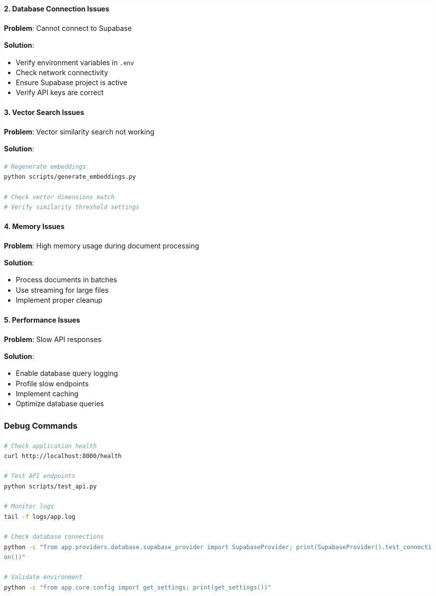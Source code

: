 #### 2. Database Connection Issues

**Problem**: Cannot connect to Supabase

**Solution**:
- Verify environment variables in `.env`
- Check network connectivity
- Ensure Supabase project is active
- Verify API keys are correct

#### 3. Vector Search Issues

**Problem**: Vector similarity search not working

**Solution**:
```bash
# Regenerate embeddings
python scripts/generate_embeddings.py

# Check vector dimensions match
# Verify similarity threshold settings
```

#### 4. Memory Issues

**Problem**: High memory usage during document processing

**Solution**:
- Process documents in batches
- Use streaming for large files
- Implement proper cleanup

#### 5. Performance Issues

**Problem**: Slow API responses

**Solution**:
- Enable database query logging
- Profile slow endpoints
- Implement caching
- Optimize database queries

### Debug Commands

```bash
# Check application health
curl http://localhost:8000/health

# Test API endpoints
python scripts/test_api.py

# Monitor logs
tail -f logs/app.log

# Check database connections
python -c "from app.providers.database.supabase_provider import SupabaseProvider; print(SupabaseProvider().test_connection())"

# Validate environment
python -c "from app.core.config import get_settings; print(get_settings())"
```
